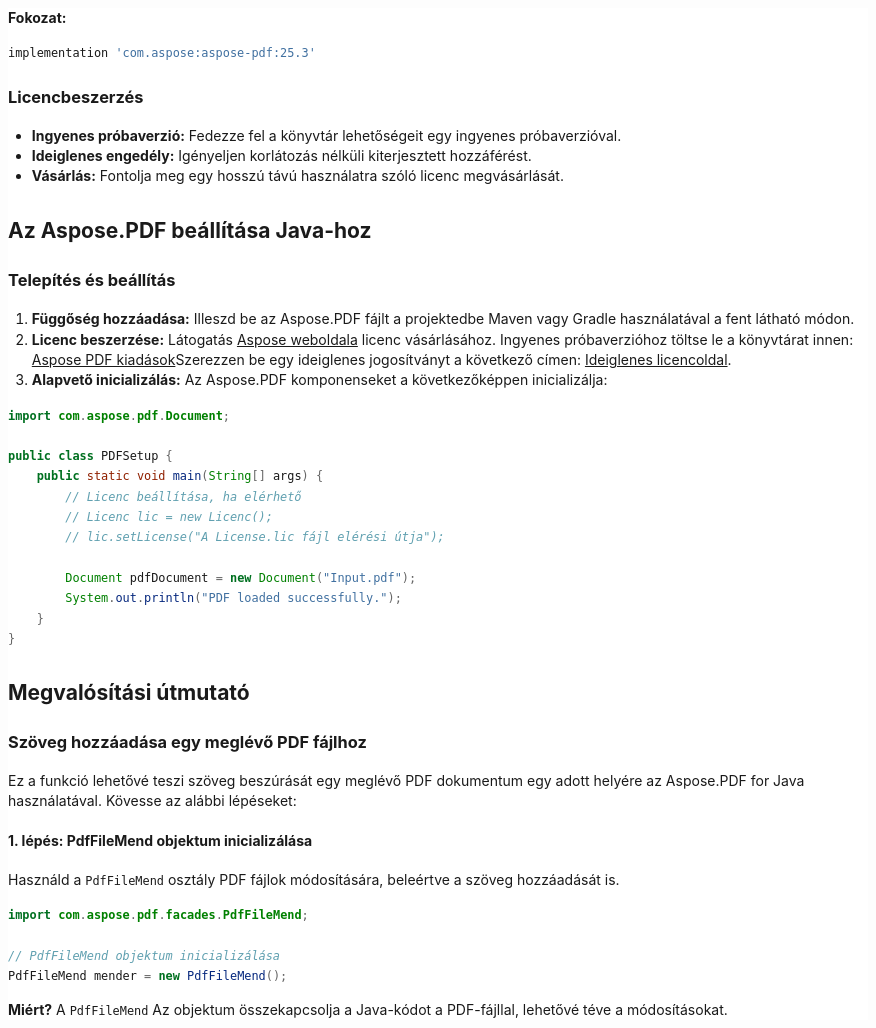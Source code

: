**Fokozat:**

```gradle
implementation 'com.aspose:aspose-pdf:25.3'
```

### Licencbeszerzés
- **Ingyenes próbaverzió:** Fedezze fel a könyvtár lehetőségeit egy ingyenes próbaverzióval.
- **Ideiglenes engedély:** Igényeljen korlátozás nélküli kiterjesztett hozzáférést.
- **Vásárlás:** Fontolja meg egy hosszú távú használatra szóló licenc megvásárlását.

## Az Aspose.PDF beállítása Java-hoz

### Telepítés és beállítás
1. **Függőség hozzáadása:** Illeszd be az Aspose.PDF fájlt a projektedbe Maven vagy Gradle használatával a fent látható módon.
2. **Licenc beszerzése:** Látogatás [Aspose weboldala](https://purchase.aspose.com/buy) licenc vásárlásához. Ingyenes próbaverzióhoz töltse le a könyvtárat innen: [Aspose PDF kiadások](https://releases.aspose.com/pdf/java/)Szerezzen be egy ideiglenes jogosítványt a következő címen: [Ideiglenes licencoldal](https://purchase.aspose.com/temporary-license/).
3. **Alapvető inicializálás:** Az Aspose.PDF komponenseket a következőképpen inicializálja:

```java
import com.aspose.pdf.Document;

public class PDFSetup {
    public static void main(String[] args) {
        // Licenc beállítása, ha elérhető
        // Licenc lic = new Licenc();
        // lic.setLicense("A License.lic fájl elérési útja");

        Document pdfDocument = new Document("Input.pdf");
        System.out.println("PDF loaded successfully.");
    }
}
```

## Megvalósítási útmutató

### Szöveg hozzáadása egy meglévő PDF fájlhoz
Ez a funkció lehetővé teszi szöveg beszúrását egy meglévő PDF dokumentum egy adott helyére az Aspose.PDF for Java használatával. Kövesse az alábbi lépéseket:

#### 1. lépés: PdfFileMend objektum inicializálása
Használd a `PdfFileMend` osztály PDF fájlok módosítására, beleértve a szöveg hozzáadását is.

```java
import com.aspose.pdf.facades.PdfFileMend;

// PdfFileMend objektum inicializálása
PdfFileMend mender = new PdfFileMend();
```
**Miért?** A `PdfFileMend` Az objektum összekapcsolja a Java-kódot a PDF-fájllal, lehetővé téve a módosításokat.
